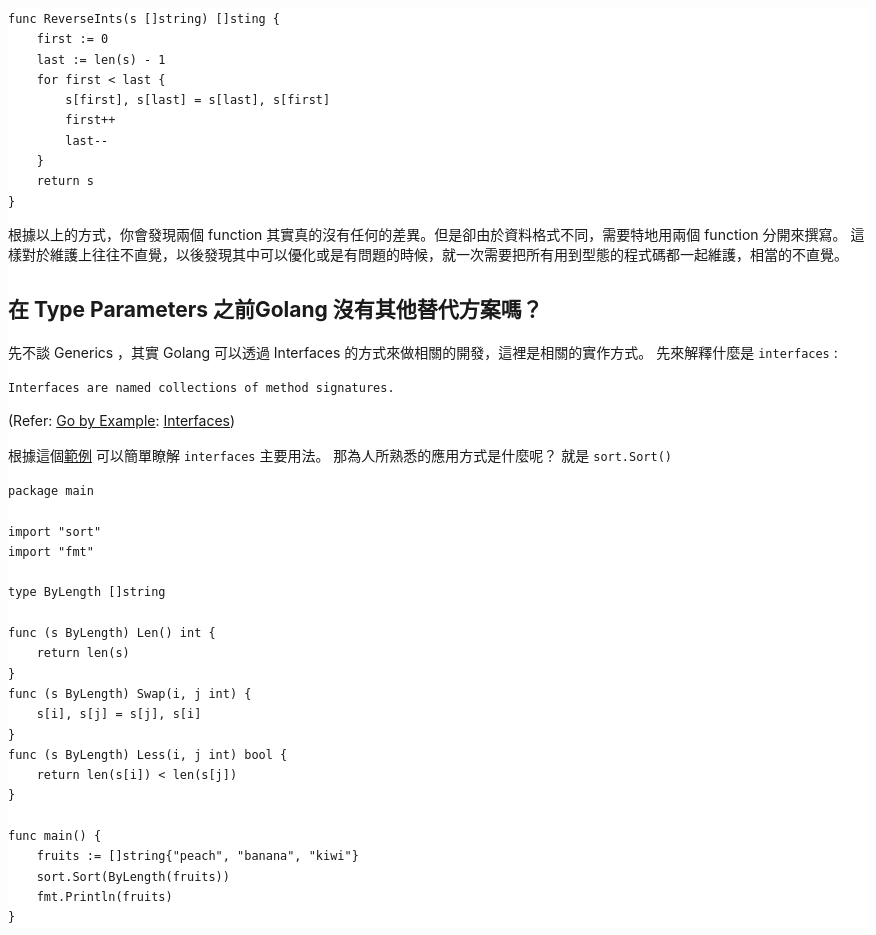 ```
func ReverseInts(s []string) []sting {
    first := 0
    last := len(s) - 1
    for first < last {
        s[first], s[last] = s[last], s[first]
        first++
        last--
    }
    return s
}
```

根據以上的方式，你會發現兩個 function 其實真的沒有任何的差異。但是卻由於資料格式不同，需要特地用兩個 function 分開來撰寫。 這樣對於維護上往往不直覺，以後發現其中可以優化或是有問題的時候，就一次需要把所有用到型態的程式碼都一起維護，相當的不直覺。

## 在 Type Parameters 之前Golang 沒有其他替代方案嗎？

先不談 Generics ，其實 Golang 可以透過 Interfaces 的方式來做相關的開發，這裡是相關的實作方式。 先來解釋什麼是 `interfaces` :

```
Interfaces are named collections of method signatures.
```

(Refer: [Go by Example](https://gobyexample.com/): [Interfaces](https://gobyexample.com/interfaces))

根據這個[範例](https://play.golang.org/p/XJASG4MxBQr) 可以簡單瞭解 `interfaces` 主要用法。 那為人所熟悉的應用方式是什麼呢？ 就是 `sort.Sort()`

```
package main
 
import "sort"
import "fmt"
 
type ByLength []string
 
func (s ByLength) Len() int {
    return len(s)
}
func (s ByLength) Swap(i, j int) {
    s[i], s[j] = s[j], s[i]
}
func (s ByLength) Less(i, j int) bool {
    return len(s[i]) < len(s[j])
}
 
func main() {
    fruits := []string{"peach", "banana", "kiwi"}
    sort.Sort(ByLength(fruits))
    fmt.Println(fruits)
}

```
